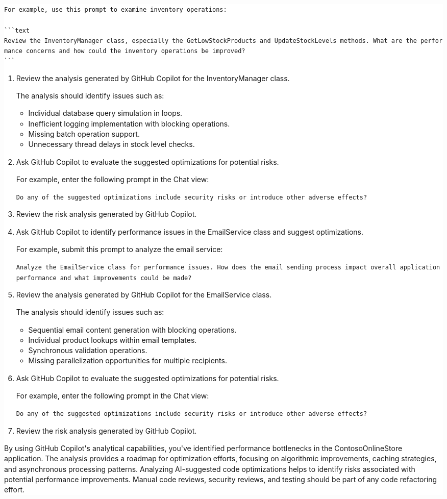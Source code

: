     For example, use this prompt to examine inventory operations:

    ```text
    Review the InventoryManager class, especially the GetLowStockProducts and UpdateStockLevels methods. What are the performance concerns and how could the inventory operations be improved?
    ```

1. Review the analysis generated by GitHub Copilot for the InventoryManager class.

    The analysis should identify issues such as:

    - Individual database query simulation in loops.
    - Inefficient logging implementation with blocking operations.
    - Missing batch operation support.
    - Unnecessary thread delays in stock level checks.

1. Ask GitHub Copilot to evaluate the suggested optimizations for potential risks.

    For example, enter the following prompt in the Chat view:

    ```text
    Do any of the suggested optimizations include security risks or introduce other adverse effects?
    ```

1. Review the risk analysis generated by GitHub Copilot.

1. Ask GitHub Copilot to identify performance issues in the EmailService class and suggest optimizations.

    For example, submit this prompt to analyze the email service:

    ```text
    Analyze the EmailService class for performance issues. How does the email sending process impact overall application performance and what improvements could be made?
    ```

1. Review the analysis generated by GitHub Copilot for the EmailService class.

    The analysis should identify issues such as:

    - Sequential email content generation with blocking operations.
    - Individual product lookups within email templates.
    - Synchronous validation operations.
    - Missing parallelization opportunities for multiple recipients.

1. Ask GitHub Copilot to evaluate the suggested optimizations for potential risks.

    For example, enter the following prompt in the Chat view:

    ```text
    Do any of the suggested optimizations include security risks or introduce other adverse effects?
    ```

1. Review the risk analysis generated by GitHub Copilot.

By using GitHub Copilot's analytical capabilities, you've identified performance bottlenecks in the ContosoOnlineStore application. The analysis provides a roadmap for optimization efforts, focusing on algorithmic improvements, caching strategies, and asynchronous processing patterns. Analyzing AI-suggested code optimizations helps to identify risks associated with potential performance improvements. Manual code reviews, security reviews, and testing should be part of any code refactoring effort.
